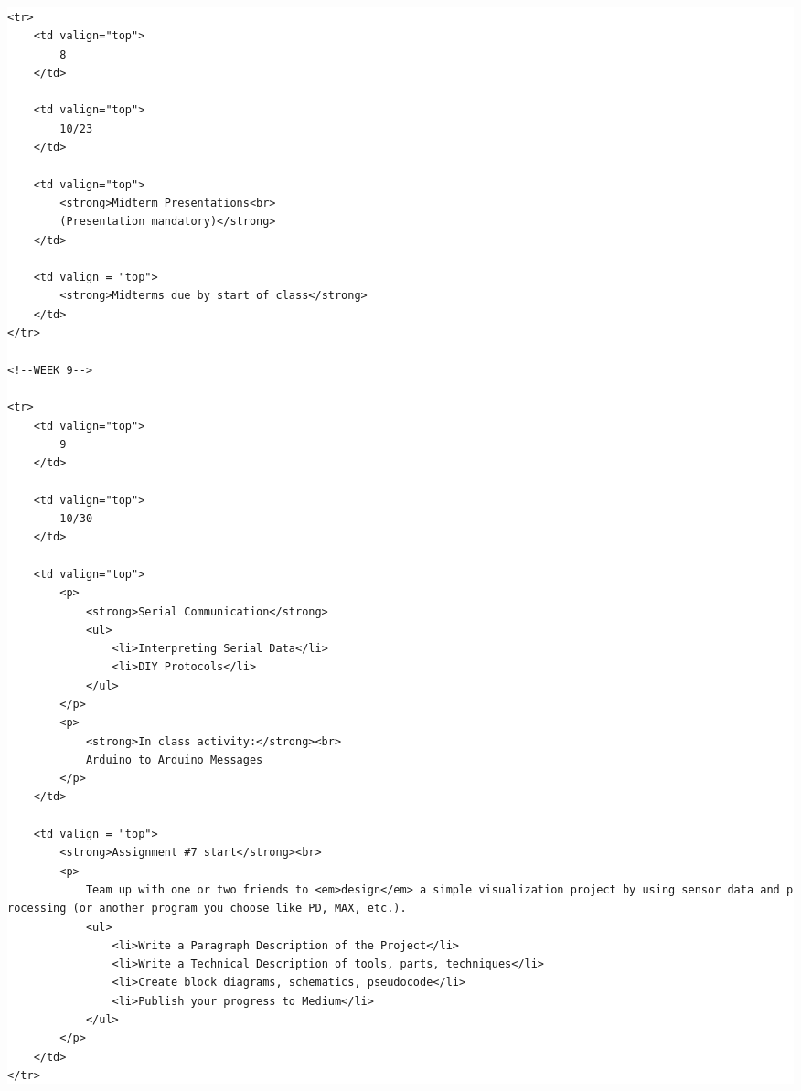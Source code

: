 	<tr>
		<td valign="top">
			8
		</td>

		<td valign="top">
			10/23
		</td>

		<td valign="top">
			<strong>Midterm Presentations<br>
			(Presentation mandatory)</strong>
		</td>

		<td valign = "top">
			<strong>Midterms due by start of class</strong>
		</td>
	</tr>
	
	<!--WEEK 9-->
	
	<tr>
		<td valign="top">
			9
		</td>

		<td valign="top">
			10/30
		</td>

		<td valign="top">
			<p>
				<strong>Serial Communication</strong>
				<ul>
					<li>Interpreting Serial Data</li>
					<li>DIY Protocols</li>
				</ul>
			</p>
			<p>
				<strong>In class activity:</strong><br>
				Arduino to Arduino Messages
			</p>
		</td>

		<td valign = "top">
			<strong>Assignment #7 start</strong><br>
			<p>
				Team up with one or two friends to <em>design</em> a simple visualization project by using sensor data and processing (or another program you choose like PD, MAX, etc.).
				<ul>
					<li>Write a Paragraph Description of the Project</li>
					<li>Write a Technical Description of tools, parts, techniques</li>
					<li>Create block diagrams, schematics, pseudocode</li>
					<li>Publish your progress to Medium</li>
				</ul>
			</p>
		</td>
	</tr>
	